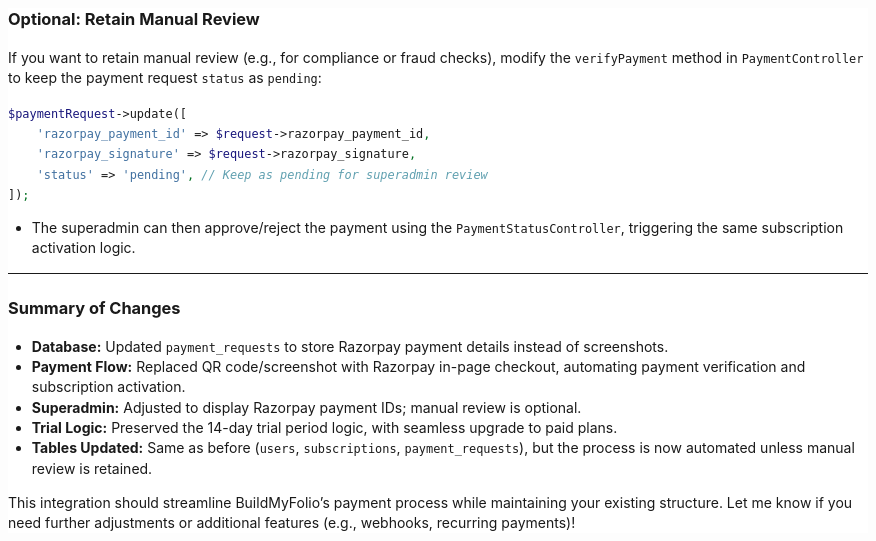 ### Optional: Retain Manual Review
If you want to retain manual review (e.g., for compliance or fraud checks), modify the `verifyPayment` method in `PaymentController` to keep the payment request `status` as `pending`:

```php
$paymentRequest->update([
    'razorpay_payment_id' => $request->razorpay_payment_id,
    'razorpay_signature' => $request->razorpay_signature,
    'status' => 'pending', // Keep as pending for superadmin review
]);
```

- The superadmin can then approve/reject the payment using the `PaymentStatusController`, triggering the same subscription activation logic.

---

### Summary of Changes
- **Database:** Updated `payment_requests` to store Razorpay payment details instead of screenshots.
- **Payment Flow:** Replaced QR code/screenshot with Razorpay in-page checkout, automating payment verification and subscription activation.
- **Superadmin:** Adjusted to display Razorpay payment IDs; manual review is optional.
- **Trial Logic:** Preserved the 14-day trial period logic, with seamless upgrade to paid plans.
- **Tables Updated:** Same as before (`users`, `subscriptions`, `payment_requests`), but the process is now automated unless manual review is retained.

This integration should streamline BuildMyFolio’s payment process while maintaining your existing structure. Let me know if you need further adjustments or additional features (e.g., webhooks, recurring payments)!